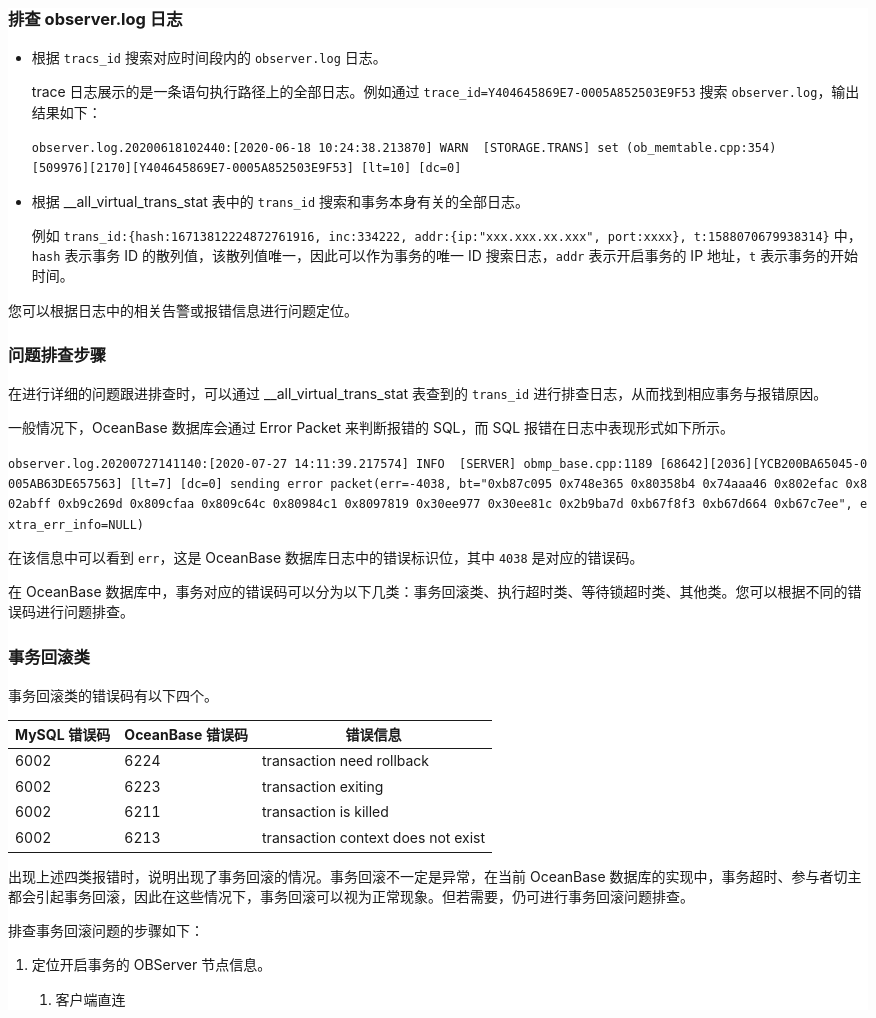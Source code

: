 ### 排查 observer.log 日志

* 根据 `tracs_id` 搜索对应时间段内的 `observer.log` 日志。

  trace 日志展示的是一条语句执行路径上的全部日志。例如通过 `trace_id=Y404645869E7-0005A852503E9F53` 搜索 `observer.log`，输出结果如下：

  ```shell
  observer.log.20200618102440:[2020-06-18 10:24:38.213870] WARN  [STORAGE.TRANS] set (ob_memtable.cpp:354) 
  [509976][2170][Y404645869E7-0005A852503E9F53] [lt=10] [dc=0]
  ```

* 根据 __all_virtual_trans_stat 表中的 `trans_id` 搜索和事务本身有关的全部日志。

  例如 `trans_id:{hash:16713812224872761916, inc:334222, addr:{ip:"xxx.xxx.xx.xxx", port:xxxx}, t:1588070679938314}` 中，`hash` 表示事务 ID 的散列值，该散列值唯一，因此可以作为事务的唯一 ID 搜索日志，`addr` 表示开启事务的 IP 地址，`t` 表示事务的开始时间。
  
您可以根据日志中的相关告警或报错信息进行问题定位。

### 问题排查步骤

在进行详细的问题跟进排查时，可以通过 __all_virtual_trans_stat 表查到的 `trans_id` 进行排查日志，从而找到相应事务与报错原因。

一般情况下，OceanBase 数据库会通过 Error Packet 来判断报错的 SQL，而 SQL 报错在日志中表现形式如下所示。

```shell
observer.log.20200727141140:[2020-07-27 14:11:39.217574] INFO  [SERVER] obmp_base.cpp:1189 [68642][2036][YCB200BA65045-0005AB63DE657563] [lt=7] [dc=0] sending error packet(err=-4038, bt="0xb87c095 0x748e365 0x80358b4 0x74aaa46 0x802efac 0x802abff 0xb9c269d 0x809cfaa 0x809c64c 0x80984c1 0x8097819 0x30ee977 0x30ee81c 0x2b9ba7d 0xb67f8f3 0xb67d664 0xb67c7ee", extra_err_info=NULL)
```

在该信息中可以看到 `err`，这是 OceanBase 数据库日志中的错误标识位，其中 `4038` 是对应的错误码。

在 OceanBase 数据库中，事务对应的错误码可以分为以下几类：事务回滚类、执行超时类、等待锁超时类、其他类。您可以根据不同的错误码进行问题排查。

### 事务回滚类

事务回滚类的错误码有以下四个。

| MySQL 错误码 | OceanBase 错误码 |                错误信息                |
|-----------|---------------|------------------------------------|
| 6002      | 6224          | transaction need rollback          |
| 6002      | 6223          | transaction exiting                |
| 6002      | 6211          | transaction is killed              |
| 6002      | 6213          | transaction context does not exist |

出现上述四类报错时，说明出现了事务回滚的情况。事务回滚不一定是异常，在当前 OceanBase 数据库的实现中，事务超时、参与者切主都会引起事务回滚，因此在这些情况下，事务回滚可以视为正常现象。但若需要，仍可进行事务回滚问题排查。

排查事务回滚问题的步骤如下：

1. 定位开启事务的 OBServer 节点信息。

   1. 客户端直连
